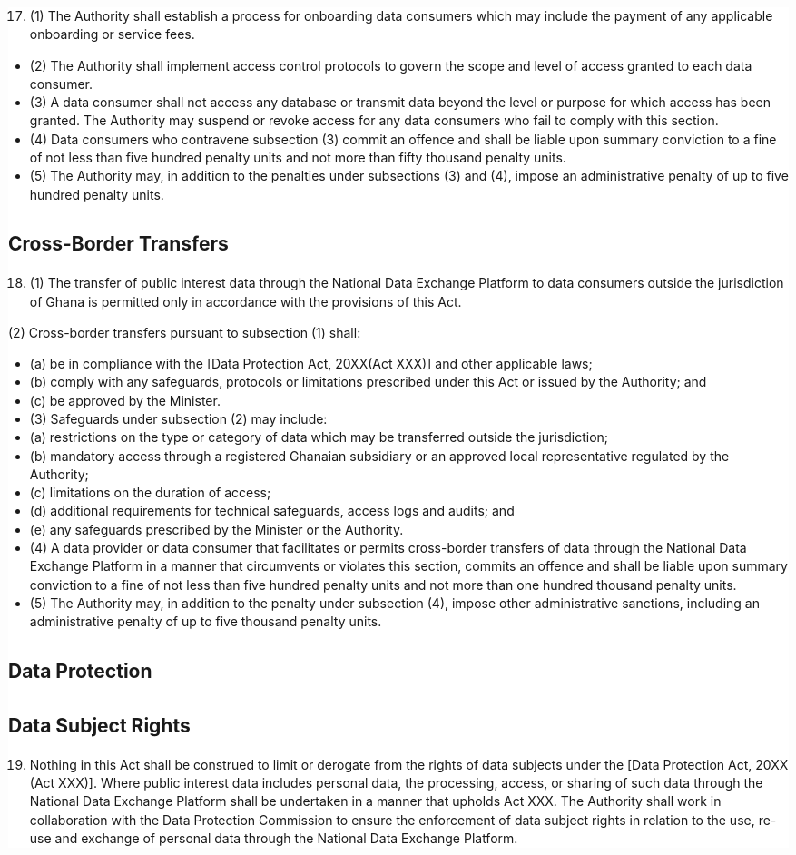 17. (1) The Authority shall establish a process for onboarding data consumers which may include the payment of any applicable onboarding or service fees.
- (2)  The Authority shall implement access control protocols to govern the scope and level of access granted to each data consumer.
- (3)  A data consumer shall not access any database or transmit data beyond the level or purpose for which access has been granted. The Authority may suspend or revoke access for any data consumers who fail to comply with this section.
- (4)  Data consumers who contravene subsection (3) commit an offence and shall be liable upon summary conviction to a fine of not less than five hundred penalty units and not more than fifty thousand penalty units.
- (5)  The Authority may, in addition to the penalties under subsections (3) and (4), impose an administrative penalty of up to five hundred penalty units.

## Cross-Border Transfers

18. (1) The transfer of public interest data through the National Data Exchange Platform to data consumers outside the jurisdiction of Ghana is permitted only in accordance with the provisions of this Act.

(2)  Cross-border transfers pursuant to subsection (1) shall:

- (a)  be in compliance with the [Data Protection Act, 20XX(Act XXX)] and other applicable laws;
- (b)  comply with any safeguards, protocols or limitations prescribed under this Act or issued by the Authority; and
- (c)  be approved by the Minister.
- (3)  Safeguards under subsection (2) may include:
- (a)  restrictions on the type or category of data which may be transferred outside the jurisdiction;
- (b)  mandatory access through a registered Ghanaian subsidiary or an approved local representative regulated by the Authority;
- (c)  limitations on the duration of access;
- (d)  additional requirements for technical safeguards, access logs and audits; and
- (e)  any safeguards prescribed by the Minister or the Authority.
- (4)  A data provider or data consumer that facilitates or permits cross-border transfers of data through the National Data Exchange Platform in a manner that circumvents or violates this section, commits an offence and shall be liable upon summary conviction to a fine of not less than five hundred penalty units and not more than one hundred thousand penalty units.
- (5)  The Authority may, in addition to the penalty under subsection (4), impose other administrative sanctions, including an administrative penalty of up to five thousand penalty units.

## Data Protection

## Data Subject Rights

19. Nothing in this Act shall be construed to limit or derogate from the rights of data subjects under the [Data Protection Act, 20XX (Act XXX)]. Where public interest data includes personal data, the processing, access, or sharing of such data through the National Data Exchange Platform shall be undertaken in a manner that upholds Act XXX. The Authority shall work in collaboration with the Data Protection Commission to ensure the enforcement of data subject rights in relation to the use, re-use and exchange of personal data through the National Data Exchange Platform.
